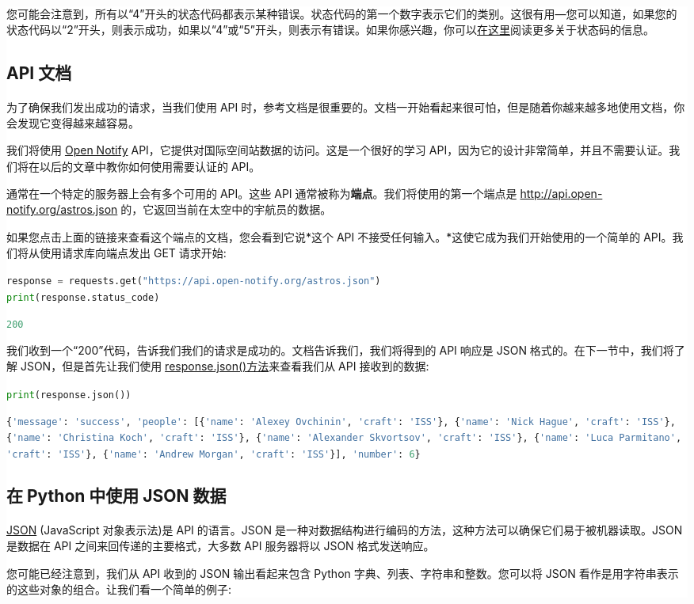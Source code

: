 您可能会注意到，所有以“4”开头的状态代码都表示某种错误。状态代码的第一个数字表示它们的类别。这很有用—您可以知道，如果您的状态代码以“2”开头，则表示成功，如果以“4”或“5”开头，则表示有错误。如果你感兴趣，你可以[在这里](https://developer.mozilla.org/en-US/docs/Web/HTTP/Status)阅读更多关于状态码的信息。

## API 文档

为了确保我们发出成功的请求，当我们使用 API 时，参考文档是很重要的。文档一开始看起来很可怕，但是随着你越来越多地使用文档，你会发现它变得越来越容易。

我们将使用 [Open Notify](https://open-notify.org/) API，它提供对国际空间站数据的访问。这是一个很好的学习 API，因为它的设计非常简单，并且不需要认证。我们将在以后的文章中教你如何使用需要认证的 API。

通常在一个特定的服务器上会有多个可用的 API。这些 API 通常被称为**端点**。我们将使用的第一个端点是 http://api.open-notify.org/astros.json 的，它返回当前在太空中的宇航员的数据。

如果您点击上面的链接来查看这个端点的文档，您会看到它说*这个 API 不接受任何输入。*这使它成为我们开始使用的一个简单的 API。我们将从使用请求库向端点发出 GET 请求开始:

```py
response = requests.get("https://api.open-notify.org/astros.json")
print(response.status_code)
```

```py
200
```

我们收到一个“200”代码，告诉我们我们的请求是成功的。文档告诉我们，我们将得到的 API 响应是 JSON 格式的。在下一节中，我们将了解 JSON，但是首先让我们使用 [response.json()方法](https://2.python-requests.org/en/master/user/quickstart/#json-response-content)来查看我们从 API 接收到的数据:

```py
print(response.json())
```

```py
{'message': 'success', 'people': [{'name': 'Alexey Ovchinin', 'craft': 'ISS'}, {'name': 'Nick Hague', 'craft': 'ISS'}, {'name': 'Christina Koch', 'craft': 'ISS'}, {'name': 'Alexander Skvortsov', 'craft': 'ISS'}, {'name': 'Luca Parmitano', 'craft': 'ISS'}, {'name': 'Andrew Morgan', 'craft': 'ISS'}], 'number': 6}
```

## 在 Python 中使用 JSON 数据

[JSON](https://json.org/) (JavaScript 对象表示法)是 API 的语言。JSON 是一种对数据结构进行编码的方法，这种方法可以确保它们易于被机器读取。JSON 是数据在 API 之间来回传递的主要格式，大多数 API 服务器将以 JSON 格式发送响应。

您可能已经注意到，我们从 API 收到的 JSON 输出看起来包含 Python 字典、列表、字符串和整数。您可以将 JSON 看作是用字符串表示的这些对象的组合。让我们看一个简单的例子:
